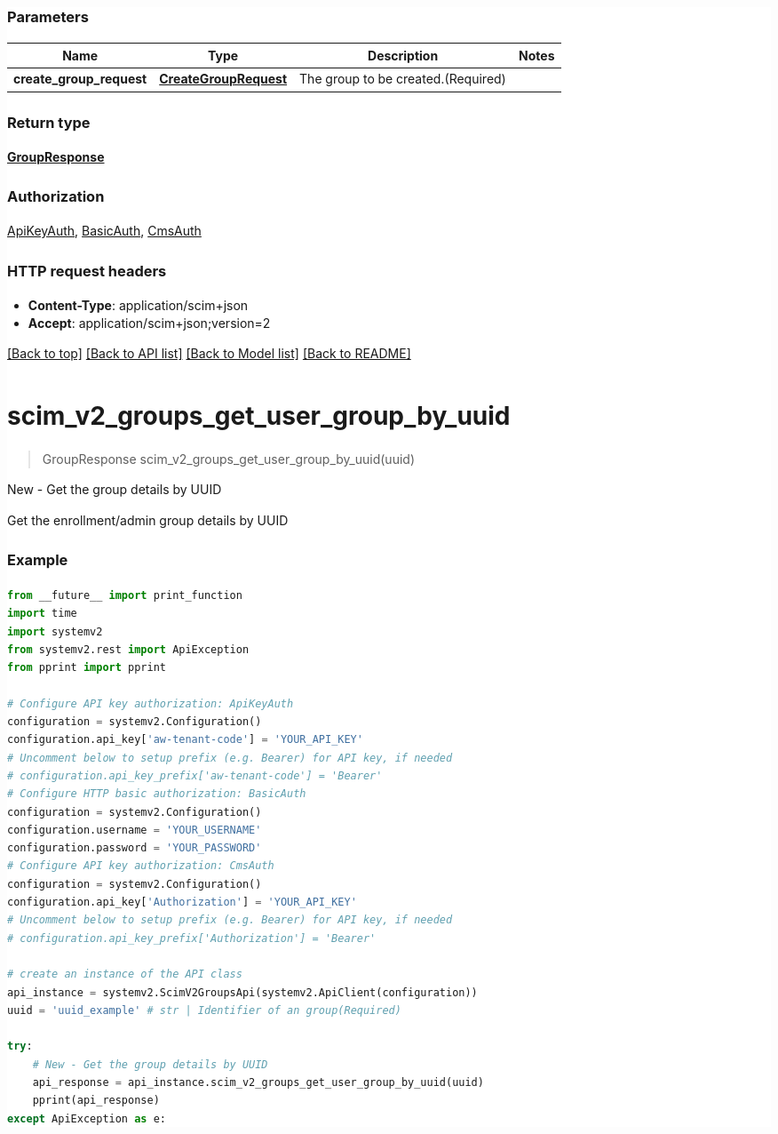### Parameters

Name | Type | Description  | Notes
------------- | ------------- | ------------- | -------------
 **create_group_request** | [**CreateGroupRequest**](CreateGroupRequest.md)| The group to be created.(Required) | 

### Return type

[**GroupResponse**](GroupResponse.md)

### Authorization

[ApiKeyAuth](../README.md#ApiKeyAuth), [BasicAuth](../README.md#BasicAuth), [CmsAuth](../README.md#CmsAuth)

### HTTP request headers

 - **Content-Type**: application/scim+json
 - **Accept**: application/scim+json;version=2

[[Back to top]](#) [[Back to API list]](../README.md#documentation-for-api-endpoints) [[Back to Model list]](../README.md#documentation-for-models) [[Back to README]](../README.md)

# **scim_v2_groups_get_user_group_by_uuid**
> GroupResponse scim_v2_groups_get_user_group_by_uuid(uuid)

New - Get the group details by UUID

Get the enrollment/admin group details by UUID

### Example
```python
from __future__ import print_function
import time
import systemv2
from systemv2.rest import ApiException
from pprint import pprint

# Configure API key authorization: ApiKeyAuth
configuration = systemv2.Configuration()
configuration.api_key['aw-tenant-code'] = 'YOUR_API_KEY'
# Uncomment below to setup prefix (e.g. Bearer) for API key, if needed
# configuration.api_key_prefix['aw-tenant-code'] = 'Bearer'
# Configure HTTP basic authorization: BasicAuth
configuration = systemv2.Configuration()
configuration.username = 'YOUR_USERNAME'
configuration.password = 'YOUR_PASSWORD'
# Configure API key authorization: CmsAuth
configuration = systemv2.Configuration()
configuration.api_key['Authorization'] = 'YOUR_API_KEY'
# Uncomment below to setup prefix (e.g. Bearer) for API key, if needed
# configuration.api_key_prefix['Authorization'] = 'Bearer'

# create an instance of the API class
api_instance = systemv2.ScimV2GroupsApi(systemv2.ApiClient(configuration))
uuid = 'uuid_example' # str | Identifier of an group(Required)

try:
    # New - Get the group details by UUID
    api_response = api_instance.scim_v2_groups_get_user_group_by_uuid(uuid)
    pprint(api_response)
except ApiException as e:
```